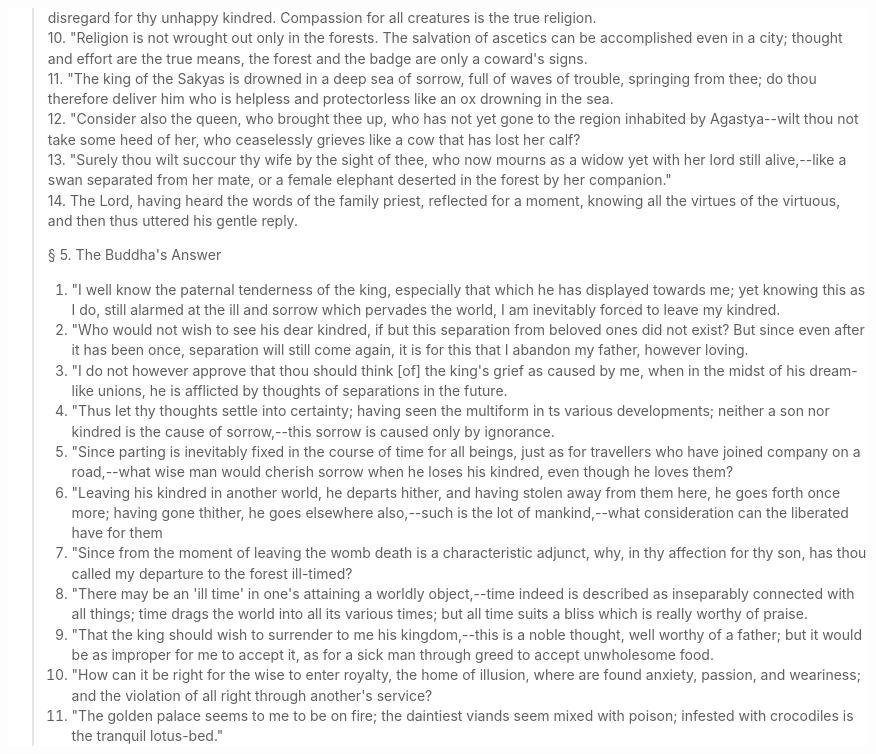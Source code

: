 > disregard for thy unhappy kindred. Compassion for all creatures is the
> true religion.  
>  10. "Religion is not wrought out only in the forests. The
> salvation of ascetics can be accomplished even in a city; thought and
> effort are the true means, the forest and the badge are only a
> coward's signs.  
>  11. "The king of the Sakyas is drowned in a deep sea of sorrow,
> full of waves of trouble, springing from thee; do thou therefore
> deliver him who is helpless and protectorless like an ox drowning in
> the sea.  
>  12. "Consider also the queen, who brought thee up, who has not yet
> gone to the region inhabited by Agastya--wilt thou not take some heed
> of her, who ceaselessly grieves like a cow that has lost her calf?  
>  13. "Surely thou wilt succour thy wife by the sight of thee, who
> now mourns as a widow yet with her lord still alive,--like a swan
> separated from her mate, or a female elephant deserted in the forest
> by her companion."  
>  14. The Lord, having heard the words of the family priest,
> reflected for a moment, knowing all the virtues of the virtuous, and
> then thus uttered his gentle reply.
>
>   
> § 5. The Buddha's Answer
>
>  1. "I well know the paternal tenderness of the king, especially
> that which he has displayed towards me; yet knowing this as I do,
> still alarmed at the ill and sorrow which pervades the world, I am
> inevitably forced to leave my kindred.  
>  2. "Who would not wish to see his dear kindred, if but this
> separation from beloved ones did not exist? But since even after it
> has been once, separation will still come again, it is for this that I
> abandon my father, however loving.  
>  3. "I do not however approve that thou should think \[of\] the
> king's grief as caused by me, when in the midst of his dream-like
> unions, he is afflicted by thoughts of separations in the future.  
>  4. "Thus let thy thoughts settle into certainty; having seen the
> multiform in ts various developments; neither a son nor kindred is the
> cause of sorrow,--this sorrow is caused only by ignorance.  
>  5. "Since parting is inevitably fixed in the course of time for
> all beings, just as for travellers who have joined company on a
> road,--what wise man would cherish sorrow when he loses his kindred,
> even though he loves them?  
>  6. "Leaving his kindred in another world, he departs hither, and
> having stolen away from them here, he goes forth once more; having
> gone thither, he goes elsewhere also,--such is the lot of
> mankind,--what consideration can the liberated have for them  
>  7. "Since from the moment of leaving the womb death is a
> characteristic adjunct, why, in thy affection for thy son, has thou
> called my departure to the forest ill-timed?  
>  8. "There may be an 'ill time' in one's attaining a worldly
> object,--time indeed is described as inseparably connected with all
> things; time drags the world into all its various times; but all time
> suits a bliss which is really worthy of praise.  
>  9. "That the king should wish to surrender to me his
> kingdom,--this is a noble thought, well worthy of a father; but it
> would be as improper for me to accept it, as for a sick man through
> greed to accept unwholesome food.  
>  10. "How can it be right for the wise to enter royalty, the home
> of illusion, where are found anxiety, passion, and weariness; and the
> violation of all right through another's service?  
>  11. "The golden palace seems to me to be on fire; the daintiest
> viands seem mixed with poison; infested with crocodiles is the
> tranquil lotus-bed."
>